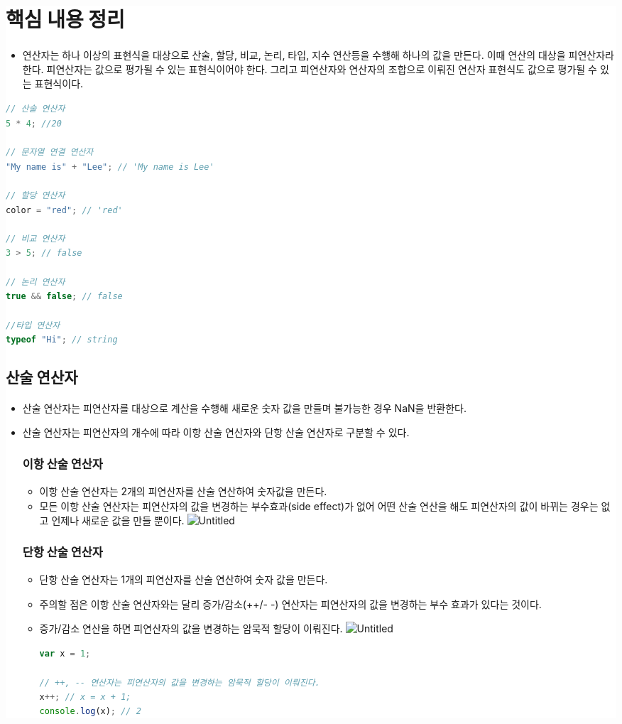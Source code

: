 # 핵심 내용 정리

- 연산자는 하나 이상의 표현식을 대상으로 산술, 할당, 비교, 논리, 타입, 지수 연산등을 수행해 하나의 값을 만든다. 이때 연산의 대상을 피연산자라 한다. 피연산자는 값으로 평가될 수 있는 표현식이어야 한다. 그리고 피연산자와 연산자의 조합으로 이뤄진 연산자 표현식도 값으로 평가될 수 있는 표현식이다.

```jsx
// 산술 연산자
5 * 4; //20

// 문자열 연결 연산자
"My name is" + "Lee"; // 'My name is Lee'

// 할당 연산자
color = "red"; // 'red'

// 비교 연산자
3 > 5; // false

// 논리 연산자
true && false; // false

//타입 연산자
typeof "Hi"; // string
```

## 산술 연산자

- 산술 연산자는 피연산자를 대상으로 계산을 수행해 새로운 숫자 값을 만들며 불가능한 경우 NaN을 반환한다.
- 산술 연산자는 피연산자의 개수에 따라 이항 산술 연산자와 단항 산술 연산자로 구분할 수 있다.

  ### 이항 산술 연산자

  - 이항 산술 연산자는 2개의 피연산자를 산술 연산하여 숫자값을 만든다.
  - 모든 이항 산술 연산자는 피연산자의 값을 변경하는 부수효과(side effect)가 없어 어떤 산술 연산을 해도 피연산자의 값이 바뀌는 경우는 없고 언제나 새로운 값을 만들 뿐이다.
    ![Untitled](https://file.notion.so/f/f/e3c7d456-8abb-4c53-9e1a-cfaa34716ac0/5203b2d4-81e9-4a21-8f6b-26a53f000d23/Untitled.png?id=7bdd12c5-7114-41a8-a0da-ae081234bc9b&table=block&spaceId=e3c7d456-8abb-4c53-9e1a-cfaa34716ac0&expirationTimestamp=1706155200000&signature=bTX5uqzHTvRgWyfDKeIt9I6PCwKbYAT4nG8eMTASKac&downloadName=Untitled.png)

  ### 단항 산술 연산자

  - 단항 산술 연산자는 1개의 피연산자를 산술 연산하여 숫자 값을 만든다.
  - 주의할 점은 이항 산술 연산자와는 달리 증가/감소(++/- -) 연산자는 피연산자의 값을 변경하는 부수 효과가 있다는 것이다.
  - 증가/감소 연산을 하면 피연산자의 값을 변경하는 암묵적 할당이 이뤄진다.
    ![Untitled](https://file.notion.so/f/f/e3c7d456-8abb-4c53-9e1a-cfaa34716ac0/74a547e6-3b59-47d3-824e-36a43c2c1cf6/Untitled.png?id=4776e5a1-7c82-4f94-a388-c4ae191242eb&table=block&spaceId=e3c7d456-8abb-4c53-9e1a-cfaa34716ac0&expirationTimestamp=1706155200000&signature=b7-8rbs7c4ifZ27O6fS4DbSHAioue_vtfrOjRU_rvD8&downloadName=Untitled.png)

    ```jsx
    var x = 1;

    // ++, -- 연산자는 피연산자의 값을 변경하는 암묵적 할당이 이뤄진다.
    x++; // x = x + 1;
    console.log(x); // 2
